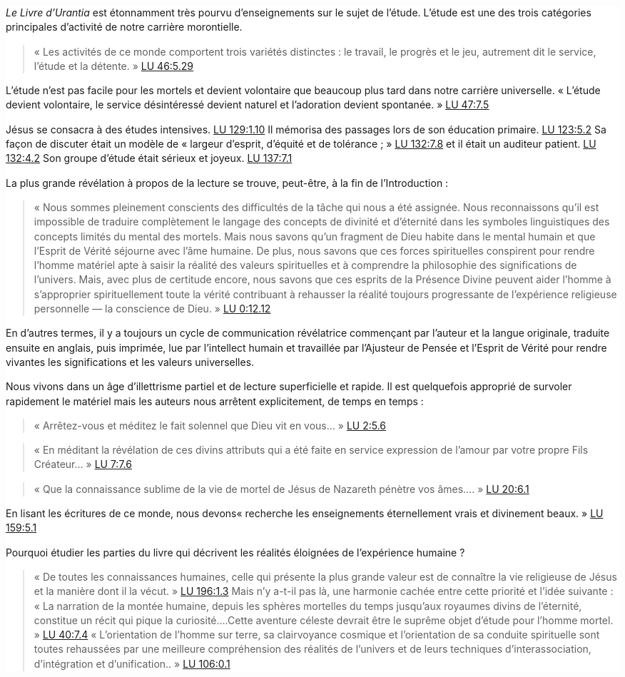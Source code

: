 _Le Livre d’Urantia_ est étonnamment très pourvu d’enseignements sur le sujet de l’étude. L’étude est une des trois catégories principales d’activité de notre carrière morontielle.

> « Les activités de ce monde comportent trois variétés distinctes : le travail, le progrès et le jeu, autrement dit le service, l’étude et la détente. » [LU 46:5.29](/fr/The_Urantia_Book/46#p5_29)

L’étude n’est pas facile pour les mortels et devient volontaire que beaucoup plus tard dans notre carrière universelle. « L’étude devient volontaire, le service désintéressé devient naturel et l’adoration devient spontanée. » [LU 47:7.5](/fr/The_Urantia_Book/47#p7_5)

Jésus se consacra à des études intensives.  [LU 129:1.10](/fr/The_Urantia_Book/129#p1_10) Il mémorisa des passages lors de son éducation primaire. [LU 123:5.2](/fr/The_Urantia_Book/123#p5_2) Sa façon de discuter était un modèle de « largeur d’esprit, d’équité et de tolérance ; » [LU 132:7.8](/fr/The_Urantia_Book/132#p7_8) et il était un auditeur patient. [LU 132:4.2](/fr/The_Urantia_Book/132#p4_2) Son groupe d’étude était sérieux et joyeux. [LU 137:7.1](/fr/The_Urantia_Book/137#p7_1)

La plus grande révélation à propos de la lecture se trouve, peut-être, à la fin de l’Introduction :

> « Nous sommes pleinement conscients des difficultés de la tâche qui nous a été assignée. Nous reconnaissons qu’il est impossible de traduire complètement le langage des concepts de divinité et d’éternité dans les symboles linguistiques des concepts limités du mental des mortels. Mais nous savons qu’un fragment de Dieu habite dans le mental humain et que l’Esprit de Vérité séjourne avec l’âme humaine. De plus, nous savons que ces forces spirituelles conspirent pour rendre l’homme matériel apte à saisir la réalité des valeurs spirituelles et à comprendre la philosophie des significations de l’univers. Mais, avec plus de certitude encore, nous savons que ces esprits de la Présence Divine peuvent aider l’homme à s’approprier spirituellement toute la vérité contribuant à rehausser la réalité toujours progressante de l’expérience religieuse personnelle — la conscience de Dieu. » [LU 0:12.12](/fr/The_Urantia_Book/0#p12_12)

En d’autres termes, il y a toujours un cycle de communication révélatrice commençant par l’auteur et la langue originale, traduite ensuite en anglais, puis imprimée, lue par l’intellect humain et travaillée par l’Ajusteur de Pensée et l’Esprit de Vérité pour rendre vivantes les significations et les valeurs universelles.

Nous vivons dans un âge d’illettrisme partiel et de lecture superficielle et rapide. Il est quelquefois approprié de survoler rapidement le matériel mais les auteurs nous arrêtent explicitement, de temps en temps :

> « Arrêtez-vous et méditez le fait solennel que Dieu vit en vous… » [LU 2:5.6](/fr/The_Urantia_Book/2#p5_6)

> « En méditant la révélation de ces divins attributs qui a été faite en service expression de l’amour par votre propre Fils Créateur... » [LU 7:7.6](/fr/The_Urantia_Book/7#p7_6)

> « Que la connaissance sublime de la vie de mortel de Jésus de Nazareth pénètre vos âmes…. » [LU 20:6.1](/fr/The_Urantia_Book/20#p6_1)

En lisant les écritures de ce monde, nous devons«  recherche les enseignements éternellement vrais et divinement beaux. » [LU 159:5.1](/fr/The_Urantia_Book/159#p5_1)

Pourquoi étudier les parties du livre qui décrivent les réalités éloignées de l’expérience humaine ?

> « De toutes les connaissances humaines, celle qui présente la plus grande valeur est de connaître la vie religieuse de Jésus et la manière dont il la vécut. » [LU 196:1.3](/fr/The_Urantia_Book/196#p1_3) Mais n’y a-t-il pas là, une harmonie cachée entre cette priorité et l’idée suivante : «  La narration de la montée humaine, depuis les sphères mortelles du temps jusqu’aux royaumes divins de l’éternité, constitue un récit qui pique la curiosité….Cette aventure céleste devrait être le suprême objet d’étude pour l’homme mortel. » [LU 40:7.4](/fr/The_Urantia_Book/40#p7_4) «  L’orientation de l’homme sur terre, sa clairvoyance cosmique et l’orientation de sa conduite spirituelle sont toutes rehaussées par une meilleure compréhension des réalités de l’univers et de leurs techniques d’interassociation, d’intégration et d’unification.. » [LU 106:0.1](/fr/The_Urantia_Book/106#p0_1)
